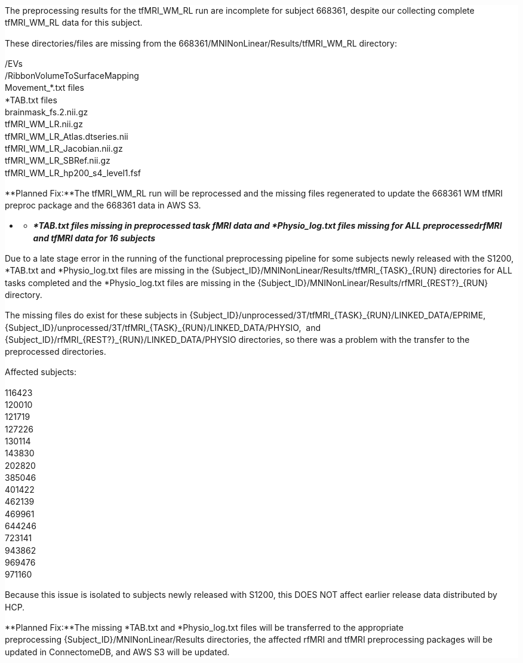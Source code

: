 The preprocessing results for the tfMRI\_WM\_RL run are incomplete for subject 668361, despite our collecting complete tfMRI\_WM\_RL data for this subject.

These directories/files are missing from the 668361/MNINonLinear/Results/tfMRI\_WM\_RL directory:  


/EVs  
/RibbonVolumeToSurfaceMapping  
Movement\_\*.txt files  
\*TAB.txt files  
brainmask\_fs.2.nii.gz  
tfMRI\_WM\_LR.nii.gz  
tfMRI\_WM\_LR\_Atlas.dtseries.nii  
tfMRI\_WM\_LR\_Jacobian.nii.gz  
tfMRI\_WM\_LR\_SBRef.nii.gz   
tfMRI\_WM\_LR\_hp200\_s4\_level1.fsf

**Planned Fix:**The tfMRI\_WM\_RL run will be reprocessed and the missing files regenerated to update the 668361 WM tfMRI preproc package and the 668361 data in AWS S3.

* + ***\*TAB.txt files missing in preprocessed task fMRI data and ***\*Physio\_log.txt files missing for ALL preprocessed***rfMRI and tfMRI data for 16 subjects***

Due to a late stage error in the running of the functional preprocessing pipeline for some subjects newly released with the S1200, \*TAB.txt and \*Physio\_log.txt files are missing in the {Subject\_ID}/MNINonLinear/Results/tfMRI\_{TASK}\_{RUN} directories for ALL tasks completed and the \*Physio\_log.txt files are missing in the {Subject\_ID}/MNINonLinear/Results/rfMRI\_{REST?}\_{RUN} directory.

The missing files do exist for these subjects in {Subject\_ID}/unprocessed/3T/tfMRI\_{TASK}\_{RUN}/LINKED\_DATA/EPRIME, {Subject\_ID}/unprocessed/3T/tfMRI\_{TASK}\_{RUN}/LINKED\_DATA/PHYSIO,  and {Subject\_ID}/rfMRI\_{REST?}\_{RUN}/LINKED\_DATA/PHYSIO directories, so there was a problem with the transfer to the preprocessed directories.

Affected subjects: 

116423  
120010    
121719  
127226   
130114  
143830   
202820  
385046  
401422  
462139  
469961  
644246   
723141  
943862  
969476  
971160  
  
Because this issue is isolated to subjects newly released with S1200, this DOES NOT affect earlier release data distributed by HCP. 

**Planned Fix:**The missing \*TAB.txt and \*Physio\_log.txt files will be transferred to the appropriate preprocessing {Subject\_ID}/MNINonLinear/Results directories, the affected rfMRI and tfMRI preprocessing packages will be updated in ConnectomeDB, and AWS S3 will be updated.
